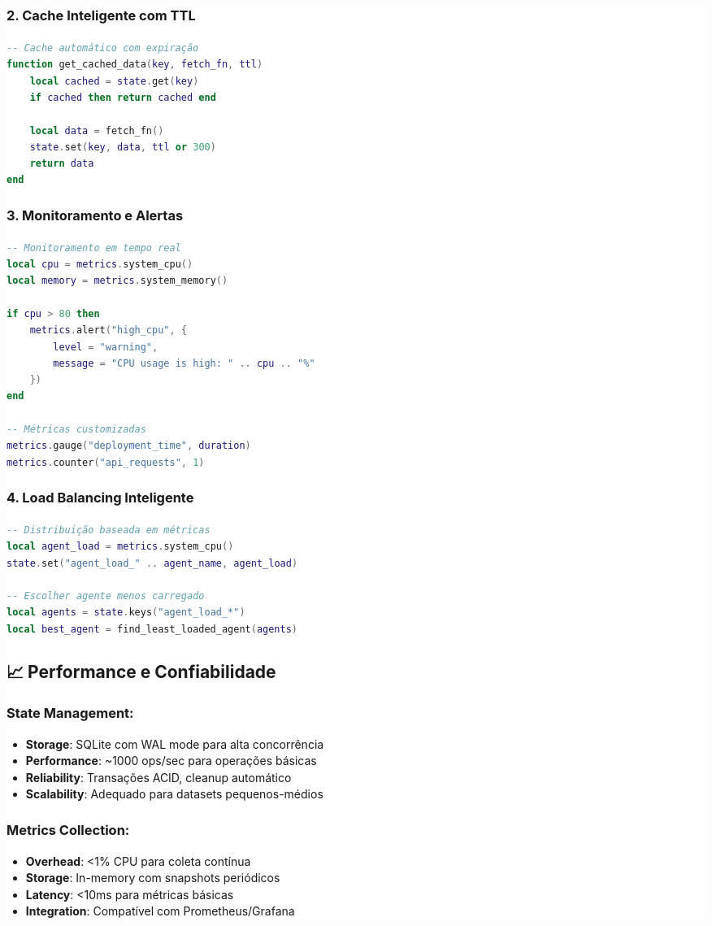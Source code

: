 ### **2. Cache Inteligente com TTL**
```lua
-- Cache automático com expiração
function get_cached_data(key, fetch_fn, ttl)
    local cached = state.get(key)
    if cached then return cached end
    
    local data = fetch_fn()
    state.set(key, data, ttl or 300)
    return data
end
```

### **3. Monitoramento e Alertas**
```lua
-- Monitoramento em tempo real
local cpu = metrics.system_cpu()
local memory = metrics.system_memory()

if cpu > 80 then
    metrics.alert("high_cpu", {
        level = "warning",
        message = "CPU usage is high: " .. cpu .. "%"
    })
end

-- Métricas customizadas
metrics.gauge("deployment_time", duration)
metrics.counter("api_requests", 1)
```

### **4. Load Balancing Inteligente**
```lua
-- Distribuição baseada em métricas
local agent_load = metrics.system_cpu()
state.set("agent_load_" .. agent_name, agent_load)

-- Escolher agente menos carregado
local agents = state.keys("agent_load_*")
local best_agent = find_least_loaded_agent(agents)
```

## 📈 **Performance e Confiabilidade**

### **State Management:**
- **Storage**: SQLite com WAL mode para alta concorrência
- **Performance**: ~1000 ops/sec para operações básicas
- **Reliability**: Transações ACID, cleanup automático
- **Scalability**: Adequado para datasets pequenos-médios

### **Metrics Collection:**
- **Overhead**: <1% CPU para coleta contínua
- **Storage**: In-memory com snapshots periódicos
- **Latency**: <10ms para métricas básicas
- **Integration**: Compatível com Prometheus/Grafana
